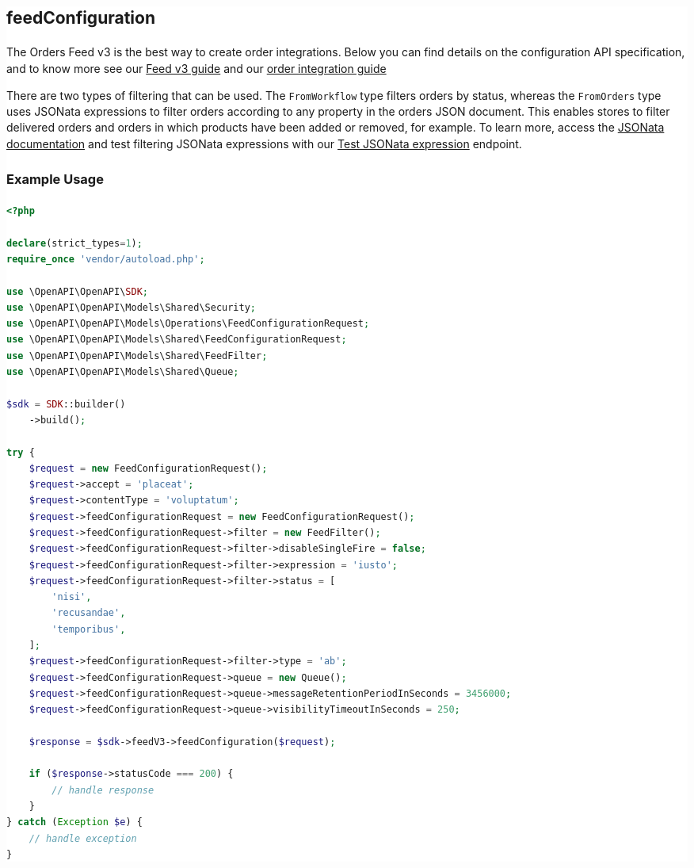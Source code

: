 ## feedConfiguration

The Orders Feed v3 is the best way to create order integrations. Below you can find details on the configuration API specification, and to know more see our [Feed v3 guide](https://developers.vtex.com/vtex-rest-api/docs/orders-feed) and our [order integration guide](https://developers.vtex.com/vtex-rest-api/docs/erp-integration-set-up-order-integration)


There are two types of filtering that can be used. The `FromWorkflow` type filters orders by status, whereas the `FromOrders` type uses JSONata expressions to filter orders according to any property in the orders JSON document. This enables stores to filter delivered orders and orders in which products have been added or removed, for example. To learn more, access the [JSONata documentation](https://docs.jsonata.org/overview.html) and test filtering JSONata expressions with our [Test JSONata expression](https://developers.vtex.com/docs/api-reference/orders-api#post-/api/orders/expressions/jsonata) endpoint.

### Example Usage

```php
<?php

declare(strict_types=1);
require_once 'vendor/autoload.php';

use \OpenAPI\OpenAPI\SDK;
use \OpenAPI\OpenAPI\Models\Shared\Security;
use \OpenAPI\OpenAPI\Models\Operations\FeedConfigurationRequest;
use \OpenAPI\OpenAPI\Models\Shared\FeedConfigurationRequest;
use \OpenAPI\OpenAPI\Models\Shared\FeedFilter;
use \OpenAPI\OpenAPI\Models\Shared\Queue;

$sdk = SDK::builder()
    ->build();

try {
    $request = new FeedConfigurationRequest();
    $request->accept = 'placeat';
    $request->contentType = 'voluptatum';
    $request->feedConfigurationRequest = new FeedConfigurationRequest();
    $request->feedConfigurationRequest->filter = new FeedFilter();
    $request->feedConfigurationRequest->filter->disableSingleFire = false;
    $request->feedConfigurationRequest->filter->expression = 'iusto';
    $request->feedConfigurationRequest->filter->status = [
        'nisi',
        'recusandae',
        'temporibus',
    ];
    $request->feedConfigurationRequest->filter->type = 'ab';
    $request->feedConfigurationRequest->queue = new Queue();
    $request->feedConfigurationRequest->queue->messageRetentionPeriodInSeconds = 3456000;
    $request->feedConfigurationRequest->queue->visibilityTimeoutInSeconds = 250;

    $response = $sdk->feedV3->feedConfiguration($request);

    if ($response->statusCode === 200) {
        // handle response
    }
} catch (Exception $e) {
    // handle exception
}
```
